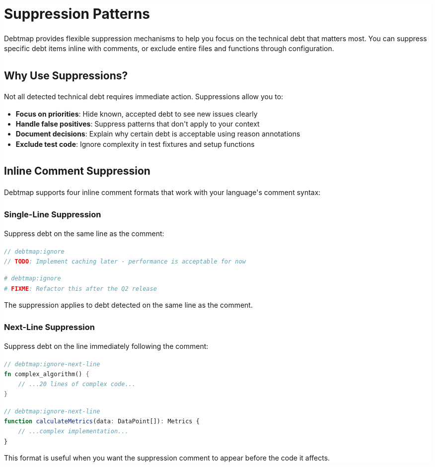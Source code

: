# Suppression Patterns

Debtmap provides flexible suppression mechanisms to help you focus on the technical debt that matters most. You can suppress specific debt items inline with comments, or exclude entire files and functions through configuration.

## Why Use Suppressions?

Not all detected technical debt requires immediate action. Suppressions allow you to:

- **Focus on priorities**: Hide known, accepted debt to see new issues clearly
- **Handle false positives**: Suppress patterns that don't apply to your context
- **Document decisions**: Explain why certain debt is acceptable using reason annotations
- **Exclude test code**: Ignore complexity in test fixtures and setup functions

## Inline Comment Suppression

Debtmap supports four inline comment formats that work with your language's comment syntax:

### Single-Line Suppression

Suppress debt on the same line as the comment:

```rust
// debtmap:ignore
// TODO: Implement caching later - performance is acceptable for now
```

```python
# debtmap:ignore
# FIXME: Refactor this after the Q2 release
```

The suppression applies to debt detected on the same line as the comment.

### Next-Line Suppression

Suppress debt on the line immediately following the comment:

```rust
// debtmap:ignore-next-line
fn complex_algorithm() {
    // ...20 lines of complex code...
}
```

```typescript
// debtmap:ignore-next-line
function calculateMetrics(data: DataPoint[]): Metrics {
    // ...complex implementation...
}
```

This format is useful when you want the suppression comment to appear before the code it affects.

